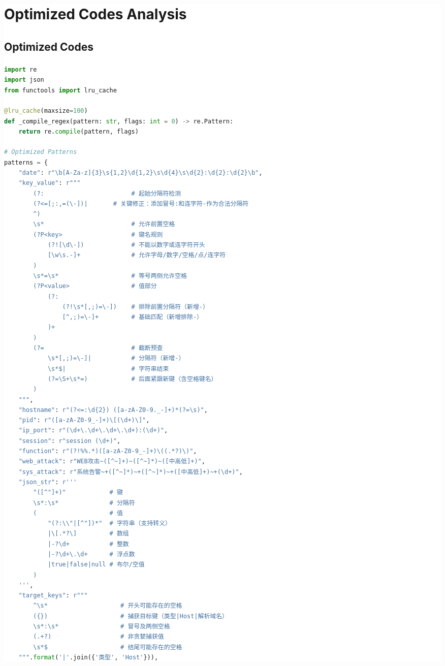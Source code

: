 # Optimized Codes Analysis
## Optimized Codes
```python
import re
import json
from functools import lru_cache

@lru_cache(maxsize=100)
def _compile_regex(pattern: str, flags: int = 0) -> re.Pattern:
    return re.compile(pattern, flags)

# Optimized Patterns
patterns = {
    "date": r"\b[A-Za-z]{3}\s{1,2}\d{1,2}\s\d{4}\s\d{2}:\d{2}:\d{2}\b",
    "key_value": r"""
        (?:                        # 起始分隔符检测
        (?<=[;:,=(\-])|       # 关键修正：添加冒号:和连字符-作为合法分隔符
        ^)
        \s*                        # 允许前置空格
        (?P<key>                   # 键名规则
            (?![\d\-])             # 不能以数字或连字符开头
            [\w\s.-]+              # 允许字母/数字/空格/点/连字符
        )
        \s*=\s*                    # 等号两侧允许空格
        (?P<value>                 # 值部分
            (?:                   
                (?!\s*[,;)=\-])    # 排除前置分隔符（新增-）
                [^,;)=\-]+         # 基础匹配（新增排除-）
            )+
        )
        (?=                        # 截断预查
            \s*[,;)=\-]|           # 分隔符（新增-）
            \s*$|                  # 字符串结束
            (?=\S+\s*=)            # 后面紧跟新键（含空格键名）
        )
    """,
    "hostname": r"(?<=:\d{2}) ([a-zA-Z0-9._-]+)*(?=\s)",
    "pid": r"([a-zA-Z0-9_-]+)\[(\d+)\]",
    "ip_port": r"(\d+\.\d+\.\d+\.\d+):(\d+)",
    "session": r"session (\d+)",
    "function": r"(?!%%.*)([a-zA-Z0-9_-]+)\((.*?)\)",
    "web_attack": r"WEB攻击~([^~]+)~([^~]*)~([中高低]+)",
    "sys_attack": r"系统告警~+([^~]*)~+([^~]*)~+([中高低]+)~+(\d+)",
    "json_str": r'''
        "([^"]+)"            # 键
        \s*:\s*              # 分隔符
        (                    # 值
            "(?:\\"|[^"])*"  # 字符串（支持转义）
            |\[.*?\]         # 数组
            |-?\d+           # 整数
            |-?\d+\.\d+      # 浮点数
            |true|false|null # 布尔/空值
        )
    ''',
    "target_keys": r"""
        ^\s*                    # 开头可能存在的空格
        ({})                    # 捕获目标键（类型|Host|解析域名）
        \s*:\s*                 # 冒号及两侧空格
        (.+?)                   # 非贪婪捕获值
        \s*$                    # 结尾可能存在的空格
    """.format('|'.join({'类型', 'Host'})),
```